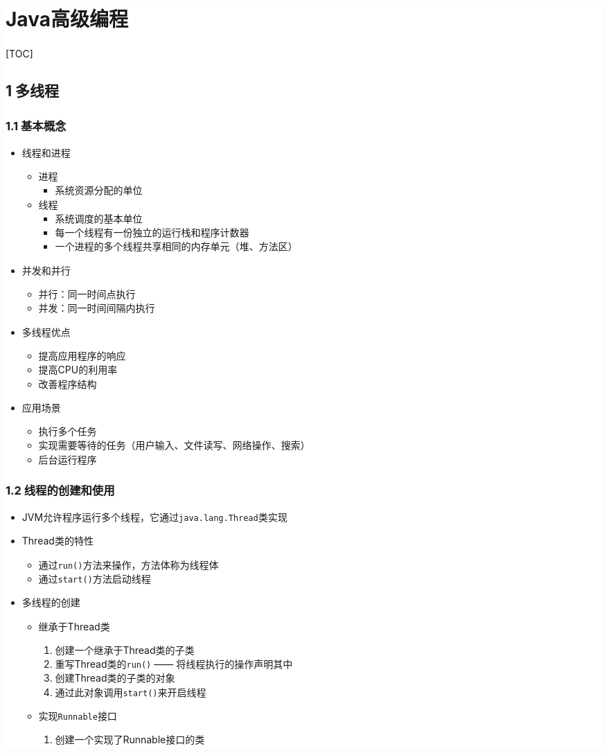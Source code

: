 # Java高级编程

[TOC]



## 1 多线程



### 1.1 基本概念

- 线程和进程
  - 进程
    - 系统资源分配的单位
  - 线程
    - 系统调度的基本单位
    - 每一个线程有一份独立的运行栈和程序计数器
    - 一个进程的多个线程共享相同的内存单元（堆、方法区）

- 并发和并行
  - 并行：同一时间点执行
  - 并发：同一时间间隔内执行
- 多线程优点
  - 提高应用程序的响应
  - 提高CPU的利用率
  - 改善程序结构
- 应用场景
  - 执行多个任务
  - 实现需要等待的任务（用户输入、文件读写、网络操作、搜索）
  - 后台运行程序



### 1.2 线程的创建和使用

- JVM允许程序运行多个线程，它通过`java.lang.Thread`类实现

- Thread类的特性

  - 通过`run()`方法来操作，方法体称为线程体
  - 通过`start()`方法启动线程

- 多线程的创建

  - 继承于Thread类

    1. 创建一个继承于Thread类的子类
    2. 重写Thread类的`run()` —— 将线程执行的操作声明其中
    3. 创建Thread类的子类的对象
    4. 通过此对象调用`start()`来开启线程

  - 实现`Runnable`接口

    1. 创建一个实现了Runnable接口的类
